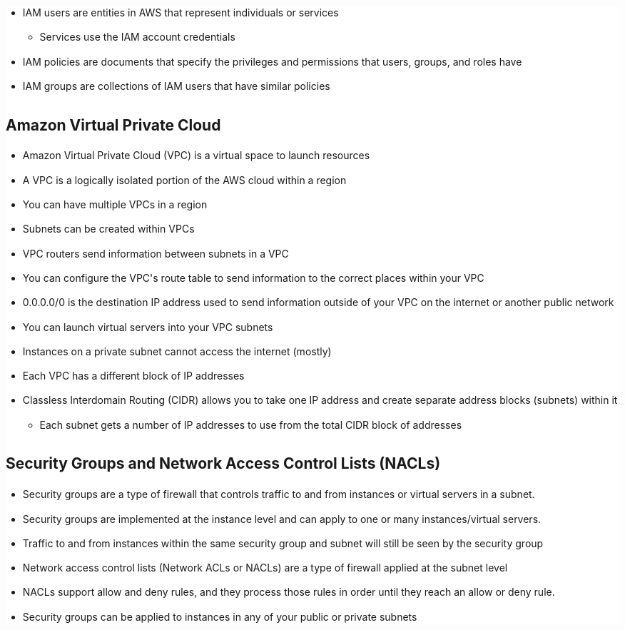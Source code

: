 -   IAM users are entities in AWS that represent individuals or services

    -   Services use the IAM account credentials

-   IAM policies are documents that specify the privileges and
    permissions that users, groups, and roles have

-   IAM groups are collections of IAM users that have similar policies

## Amazon Virtual Private Cloud

-   Amazon Virtual Private Cloud (VPC) is a virtual space to launch
    resources

-   A VPC is a logically isolated portion of the AWS cloud within a
    region

-   You can have multiple VPCs in a region

-   Subnets can be created within VPCs

-   VPC routers send information between subnets in a VPC

-   You can configure the VPC's route table to send information to the
    correct places within your VPC

-   0.0.0.0/0 is the destination IP address used to send information
    outside of your VPC on the internet or another public network

-   You can launch virtual servers into your VPC subnets

-   Instances on a private subnet cannot access the internet (mostly)

-   Each VPC has a different block of IP addresses

-   Classless Interdomain Routing (CIDR) allows you to take one IP
    address and create separate address blocks (subnets) within it

    -   Each subnet gets a number of IP addresses to use from the total
        CIDR block of addresses

## Security Groups and Network Access Control Lists (NACLs)

-   Security groups are a type of firewall that controls traffic to and
    from instances or virtual servers in a subnet.

-   Security groups are implemented at the instance level and can apply
    to one or many instances/virtual servers.

-   Traffic to and from instances within the same security group and
    subnet will still be seen by the security group

-   Network access control lists (Network ACLs or NACLs) are a type of
    firewall applied at the subnet level

-   NACLs support allow and deny rules, and they process those rules in
    order until they reach an allow or deny rule.

-   Security groups can be applied to instances in any of your public or
    private subnets
